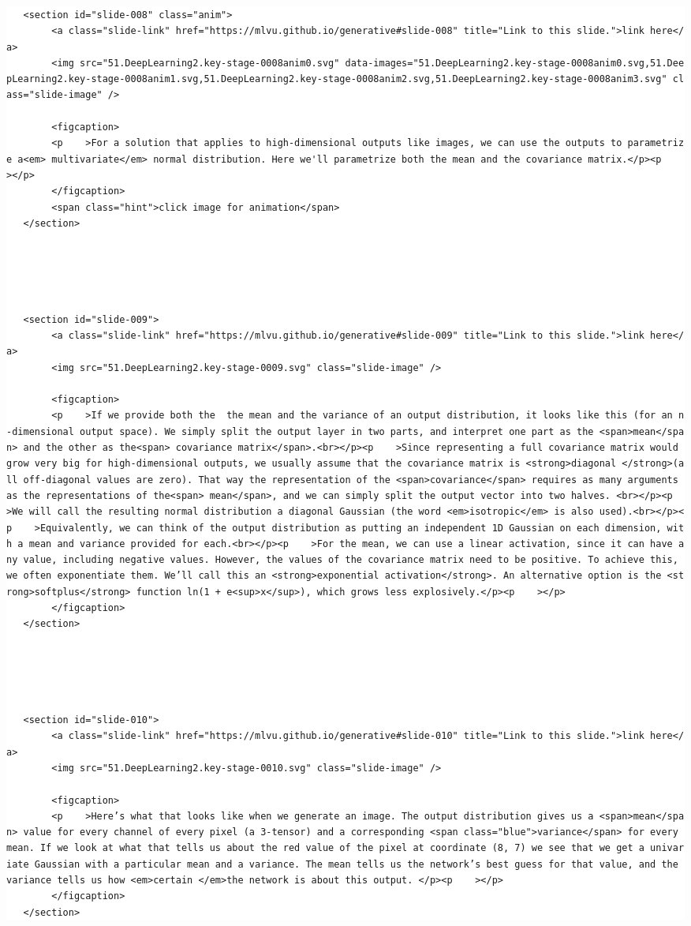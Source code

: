 



       <section id="slide-008" class="anim">
            <a class="slide-link" href="https://mlvu.github.io/generative#slide-008" title="Link to this slide.">link here</a>
            <img src="51.DeepLearning2.key-stage-0008anim0.svg" data-images="51.DeepLearning2.key-stage-0008anim0.svg,51.DeepLearning2.key-stage-0008anim1.svg,51.DeepLearning2.key-stage-0008anim2.svg,51.DeepLearning2.key-stage-0008anim3.svg" class="slide-image" />

            <figcaption>
            <p    >For a solution that applies to high-dimensional outputs like images, we can use the outputs to parametrize a<em> multivariate</em> normal distribution. Here we'll parametrize both the mean and the covariance matrix.</p><p    ></p>
            </figcaption>
            <span class="hint">click image for animation</span>
       </section>





       <section id="slide-009">
            <a class="slide-link" href="https://mlvu.github.io/generative#slide-009" title="Link to this slide.">link here</a>
            <img src="51.DeepLearning2.key-stage-0009.svg" class="slide-image" />

            <figcaption>
            <p    >If we provide both the  the mean and the variance of an output distribution, it looks like this (for an n-dimensional output space). We simply split the output layer in two parts, and interpret one part as the <span>mean</span> and the other as the<span> covariance matrix</span>.<br></p><p    >Since representing a full covariance matrix would grow very big for high-dimensional outputs, we usually assume that the covariance matrix is <strong>diagonal </strong>(all off-diagonal values are zero). That way the representation of the <span>covariance</span> requires as many arguments as the representations of the<span> mean</span>, and we can simply split the output vector into two halves. <br></p><p    >We will call the resulting normal distribution a diagonal Gaussian (the word <em>isotropic</em> is also used).<br></p><p    >Equivalently, we can think of the output distribution as putting an independent 1D Gaussian on each dimension, with a mean and variance provided for each.<br></p><p    >For the mean, we can use a linear activation, since it can have any value, including negative values. However, the values of the covariance matrix need to be positive. To achieve this, we often exponentiate them. We’ll call this an <strong>exponential activation</strong>. An alternative option is the <strong>softplus</strong> function ln(1 + e<sup>x</sup>), which grows less explosively.</p><p    ></p>
            </figcaption>
       </section>





       <section id="slide-010">
            <a class="slide-link" href="https://mlvu.github.io/generative#slide-010" title="Link to this slide.">link here</a>
            <img src="51.DeepLearning2.key-stage-0010.svg" class="slide-image" />

            <figcaption>
            <p    >Here’s what that looks like when we generate an image. The output distribution gives us a <span>mean</span> value for every channel of every pixel (a 3-tensor) and a corresponding <span class="blue">variance</span> for every mean. If we look at what that tells us about the red value of the pixel at coordinate (8, 7) we see that we get a univariate Gaussian with a particular mean and a variance. The mean tells us the network’s best guess for that value, and the variance tells us how <em>certain </em>the network is about this output. </p><p    ></p>
            </figcaption>
       </section>
